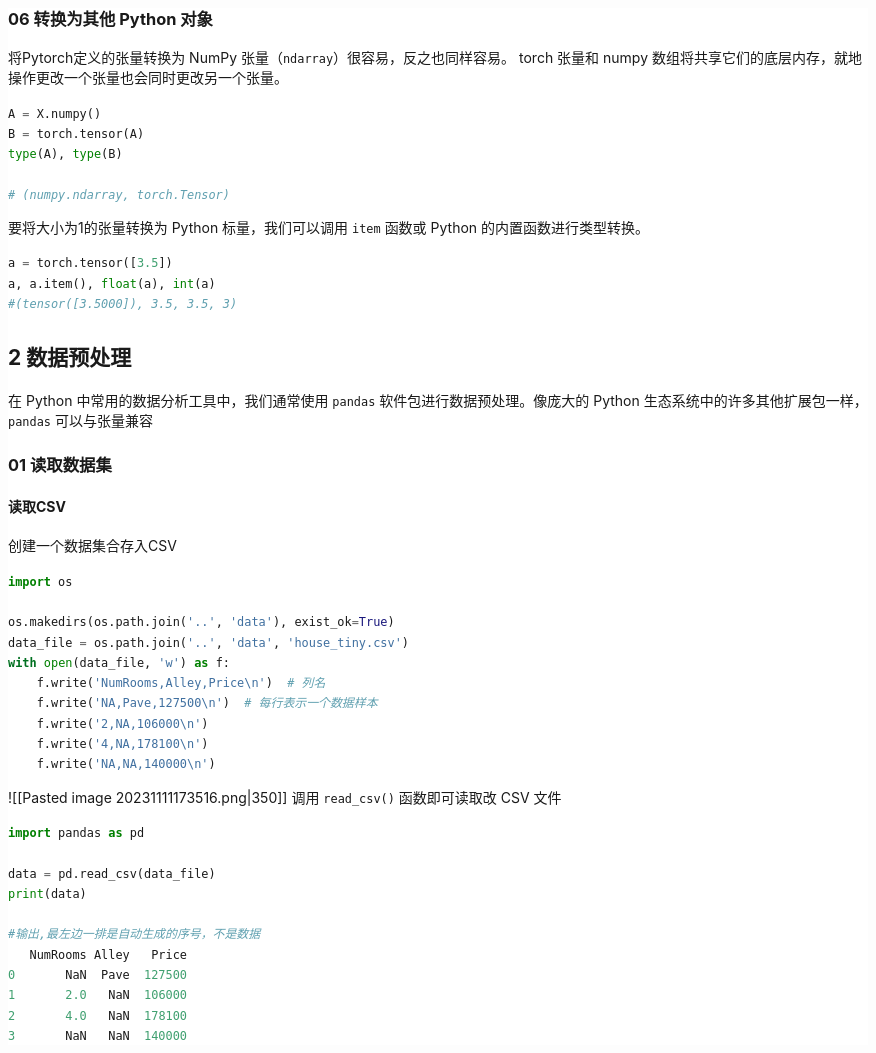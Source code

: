 ### 06 转换为其他 Python 对象
将Pytorch定义的张量转换为 NumPy 张量（`ndarray`）很容易，反之也同样容易。 torch 张量和 numpy 数组将共享它们的底层内存，就地操作更改一个张量也会同时更改另一个张量。
```python
A = X.numpy()
B = torch.tensor(A)
type(A), type(B)

# (numpy.ndarray, torch.Tensor) 
```

要将大小为1的张量转换为 Python 标量，我们可以调用 `item` 函数或 Python 的内置函数进行类型转换。

```python
a = torch.tensor([3.5])
a, a.item(), float(a), int(a)
#(tensor([3.5000]), 3.5, 3.5, 3)
```

## 2 数据预处理
在 Python 中常用的数据分析工具中，我们通常使用 `pandas` 软件包进行数据预处理。像庞大的 Python 生态系统中的许多其他扩展包一样，`pandas` 可以与张量兼容

### 01 读取数据集
#### 读取CSV
创建一个数据集合存入CSV
```python
import os

os.makedirs(os.path.join('..', 'data'), exist_ok=True)
data_file = os.path.join('..', 'data', 'house_tiny.csv')
with open(data_file, 'w') as f:
    f.write('NumRooms,Alley,Price\n')  # 列名
    f.write('NA,Pave,127500\n')  # 每行表示一个数据样本
    f.write('2,NA,106000\n')
    f.write('4,NA,178100\n')
    f.write('NA,NA,140000\n')
```

![[Pasted image 20231111173516.png|350]]
调用 `read_csv()` 函数即可读取改 CSV 文件
```python
import pandas as pd

data = pd.read_csv(data_file)
print(data)

#输出,最左边一排是自动生成的序号，不是数据
   NumRooms Alley   Price
0       NaN  Pave  127500
1       2.0   NaN  106000
2       4.0   NaN  178100
3       NaN   NaN  140000
```
